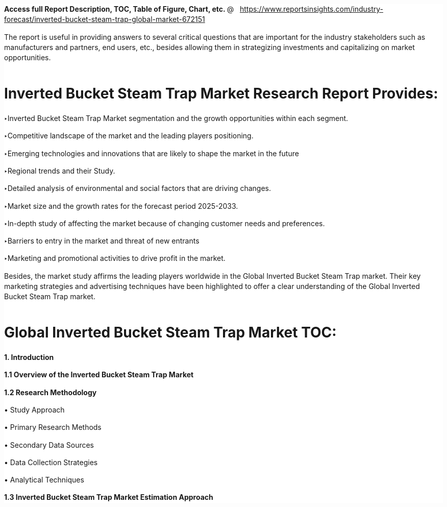 <strong>Access full Report Description, TOC, Table of Figure, Chart, etc. </strong>@   <a href=https://www.reportsinsights.com/industry-forecast/inverted-bucket-steam-trap-global-market-672151 style=color:#0000ff;>https://www.reportsinsights.com/industry-forecast/inverted-bucket-steam-trap-global-market-672151</a>

The report is useful in providing answers to several critical questions that are important for the industry stakeholders such as manufacturers and partners, end users, etc., besides allowing them in strategizing investments and capitalizing on market opportunities.

# <strong>Inverted Bucket Steam Trap Market Research Report Provides:</strong>

<strong>‣</strong>Inverted Bucket Steam Trap Market segmentation and the growth opportunities within each segment.

<strong>‣</strong>Competitive landscape of the market and the leading players positioning.

<strong>‣</strong>Emerging technologies and innovations that are likely to shape the market in the future

<strong>‣</strong>Regional trends and their Study.

<strong>‣</strong>Detailed analysis of environmental and social factors that are driving changes.

<strong>‣</strong>Market size and the growth rates for the forecast period 2025-2033.

<strong>‣</strong>In-depth study of affecting the market because of changing customer needs and preferences.

<strong>‣</strong>Barriers to entry in the market and threat of new entrants

<strong>‣</strong>Marketing and promotional activities to drive profit in the market.

Besides, the market study affirms the leading players worldwide in the Global Inverted Bucket Steam Trap market. Their key marketing strategies and advertising techniques have been highlighted to offer a clear understanding of the Global Inverted Bucket Steam Trap market.

# <strong>Global Inverted Bucket Steam Trap Market TOC:</strong>

<strong>1. Introduction</strong>

<strong>1.1 Overview of the Inverted Bucket Steam Trap Market</strong>

<strong>1.2 Research Methodology</strong>

• Study Approach

• Primary Research Methods

• Secondary Data Sources

• Data Collection Strategies

• Analytical Techniques

<strong>1.3 Inverted Bucket Steam Trap Market Estimation Approach</strong>
